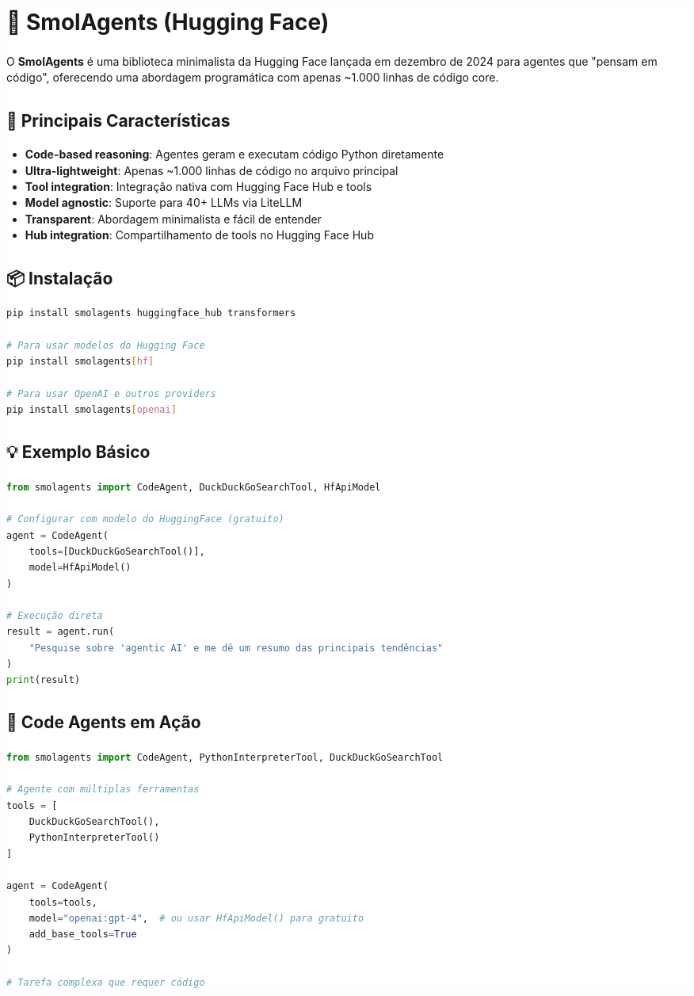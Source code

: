 # 🐍 SmolAgents (Hugging Face)

O **SmolAgents** é uma biblioteca minimalista da Hugging Face lançada em dezembro de 2024 para agentes que "pensam em código", oferecendo uma abordagem programática com apenas ~1.000 linhas de código core.

## 🚀 Principais Características

- **Code-based reasoning**: Agentes geram e executam código Python diretamente
- **Ultra-lightweight**: Apenas ~1.000 linhas de código no arquivo principal
- **Tool integration**: Integração nativa com Hugging Face Hub e tools
- **Model agnostic**: Suporte para 40+ LLMs via LiteLLM
- **Transparent**: Abordagem minimalista e fácil de entender
- **Hub integration**: Compartilhamento de tools no Hugging Face Hub

## 📦 Instalação

```bash
pip install smolagents huggingface_hub transformers

# Para usar modelos do Hugging Face
pip install smolagents[hf]

# Para usar OpenAI e outros providers
pip install smolagents[openai]
```

## 💡 Exemplo Básico

```python
from smolagents import CodeAgent, DuckDuckGoSearchTool, HfApiModel

# Configurar com modelo do HuggingFace (gratuito)
agent = CodeAgent(
    tools=[DuckDuckGoSearchTool()], 
    model=HfApiModel()
)

# Execução direta
result = agent.run(
    "Pesquise sobre 'agentic AI' e me dê um resumo das principais tendências"
)
print(result)
```

## 🔧 Code Agents em Ação

```python
from smolagents import CodeAgent, PythonInterpreterTool, DuckDuckGoSearchTool

# Agente com múltiplas ferramentas
tools = [
    DuckDuckGoSearchTool(),
    PythonInterpreterTool()
]

agent = CodeAgent(
    tools=tools,
    model="openai:gpt-4",  # ou usar HfApiModel() para gratuito
    add_base_tools=True
)

# Tarefa complexa que requer código
```